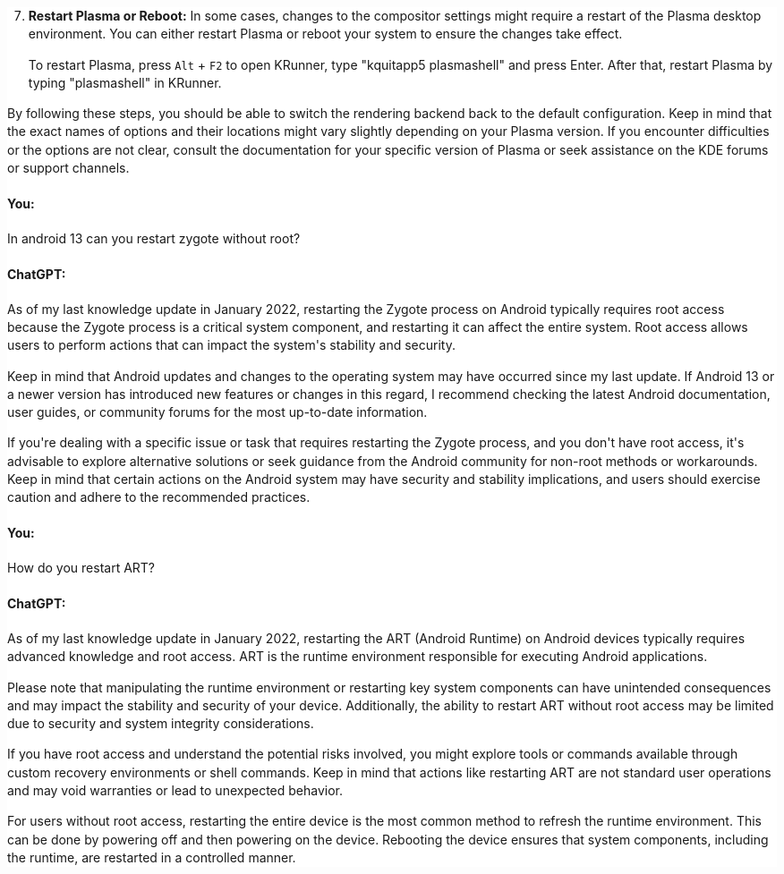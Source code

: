 7. **Restart Plasma or Reboot:**
   In some cases, changes to the compositor settings might require a restart of the Plasma desktop environment. You can either restart Plasma or reboot your system to ensure the changes take effect.

   To restart Plasma, press `Alt` + `F2` to open KRunner, type "kquitapp5 plasmashell" and press Enter. After that, restart Plasma by typing "plasmashell" in KRunner.

By following these steps, you should be able to switch the rendering backend back to the default configuration. Keep in mind that the exact names of options and their locations might vary slightly depending on your Plasma version. If you encounter difficulties or the options are not clear, consult the documentation for your specific version of Plasma or seek assistance on the KDE forums or support channels.


#### You:
In android 13 can you restart zygote without root? 

#### ChatGPT:
As of my last knowledge update in January 2022, restarting the Zygote process on Android typically requires root access because the Zygote process is a critical system component, and restarting it can affect the entire system. Root access allows users to perform actions that can impact the system's stability and security.

Keep in mind that Android updates and changes to the operating system may have occurred since my last update. If Android 13 or a newer version has introduced new features or changes in this regard, I recommend checking the latest Android documentation, user guides, or community forums for the most up-to-date information.

If you're dealing with a specific issue or task that requires restarting the Zygote process, and you don't have root access, it's advisable to explore alternative solutions or seek guidance from the Android community for non-root methods or workarounds. Keep in mind that certain actions on the Android system may have security and stability implications, and users should exercise caution and adhere to the recommended practices.


#### You:
How do you restart ART? 

#### ChatGPT:
As of my last knowledge update in January 2022, restarting the ART (Android Runtime) on Android devices typically requires advanced knowledge and root access. ART is the runtime environment responsible for executing Android applications.

Please note that manipulating the runtime environment or restarting key system components can have unintended consequences and may impact the stability and security of your device. Additionally, the ability to restart ART without root access may be limited due to security and system integrity considerations.

If you have root access and understand the potential risks involved, you might explore tools or commands available through custom recovery environments or shell commands. Keep in mind that actions like restarting ART are not standard user operations and may void warranties or lead to unexpected behavior.

For users without root access, restarting the entire device is the most common method to refresh the runtime environment. This can be done by powering off and then powering on the device. Rebooting the device ensures that system components, including the runtime, are restarted in a controlled manner.
